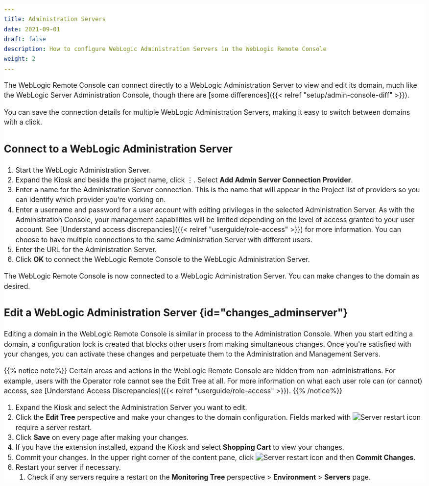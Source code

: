```yaml
---
title: Administration Servers
date: 2021-09-01
draft: false
description: How to configure WebLogic Administration Servers in the WebLogic Remote Console
weight: 2
---
```


The WebLogic Remote Console can connect directly to a WebLogic Administration Server to view and edit its domain, much like the WebLogic Server Administration Console, though there are [some differences]({{< relref "setup/admin-console-diff" >}}).

You can save the connection details for multiple WebLogic Administration Servers, making it easy to switch between domains with a click.


## Connect to a WebLogic Administration Server

1. Start the WebLogic Administration Server.
1. Expand the Kiosk and beside the project name, click &#x022EE;. Select **Add Admin Server Connection Provider**.
1. Enter a name for the Administration Server connection. This is the name that will appear in the Project list of providers so you can identify which provider you’re working on.
1. Enter a username and password for a user account with editing privileges in the selected Administration Server.
As with the Administration Console, your management capabilities will be limited depending on the level of access granted to your user account. See [Understand access discrepancies]({{< relref "userguide/role-access" >}}) for more information. You can choose to have multiple connections to the same Administration Server with different users.
1. Enter the URL for the Administration Server.
1. Click **OK** to connect the WebLogic Remote Console to the WebLogic Administration Server.

The WebLogic Remote Console is now connected to a WebLogic Administration Server. You can make changes to the domain as desired.

## Edit a WebLogic Administration Server {id="changes_adminserver"}

Editing a domain in the WebLogic Remote Console is similar in process to the Administration Console. When you start editing a domain, a configuration lock is created that blocks other users from making simultaneous changes. Once you're satisfied with your changes, you can activate these changes and perpetuate them to the Administration and Management Servers.

{{% notice note%}}
Certain areas and actions in the WebLogic Remote Console are hidden from non-administrations. For example, users with the Operator role cannot see the Edit Tree at all. For more information on what each user role can (or cannot) access, see [Understand Access Discrepancies]({{< relref "userguide/role-access" >}}).
{{% /notice%}}

1. Expand the Kiosk and select the Administration Server you want to edit.
1. Click the **Edit Tree** perspective and make your changes to the domain configuration. Fields marked with ![Server restart icon](/weblogic-remote-console/images/icons/restart-required-blk_24x24.png) require a server restart.
1. Click **Save** on every page after making your changes.
1. If you have the extension installed, expand the Kiosk and select **Shopping Cart** to view your changes.
1. Commit your changes. In the upper right corner of the content pane, click ![Server restart icon](/weblogic-remote-console/images/icons/shopping-cart-non-empty-tabstrip_24x24.png) and then **Commit Changes**.
1. Restart your server if necessary.
    1. Check if any servers require a restart on the **Monitoring Tree** perspective > **Environment** > **Servers** page.
